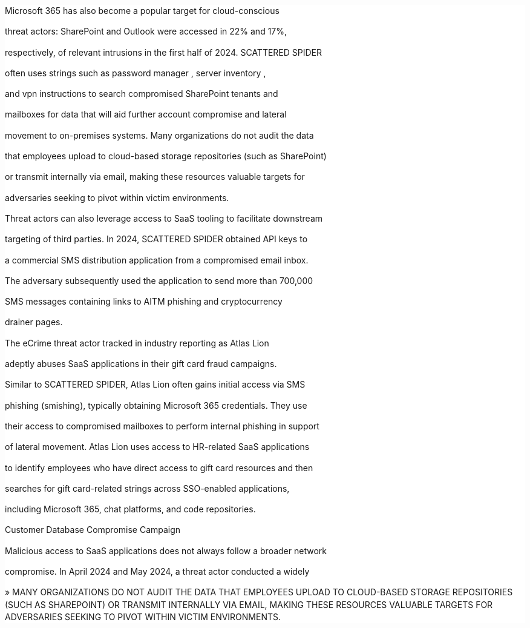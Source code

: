 Microsoft 365 has also become a popular target for cloud-conscious

threat actors: SharePoint and Outlook were accessed in 22% and 17%,

respectively, of relevant intrusions in the first half of 2024. SCATTERED SPIDER

often uses strings such as 
password manager
, 
server inventory
,

and 
vpn instructions
 to search compromised SharePoint tenants and

mailboxes for data that will aid further account compromise and lateral

movement to on-premises systems. Many organizations do not audit the data

that employees upload to cloud-based storage repositories (such as SharePoint)

or transmit internally via email, making these resources valuable targets for

adversaries seeking to pivot within victim environments.

Threat actors can also leverage access to SaaS tooling to facilitate downstream

targeting of third parties. In 2024, SCATTERED SPIDER obtained API keys to

a commercial SMS distribution application from a compromised email inbox.

The adversary subsequently used the application to send more than 700,000

SMS messages containing links to AITM phishing and cryptocurrency

drainer pages.

The eCrime threat actor tracked in industry reporting as Atlas Lion

adeptly abuses SaaS applications in their gift card fraud campaigns.

Similar to SCATTERED SPIDER, Atlas Lion often gains initial access via SMS

phishing (smishing), typically obtaining Microsoft 365 credentials. They use

their access to compromised mailboxes to perform internal phishing in support

of lateral movement. Atlas Lion uses access to HR-related SaaS applications

to identify employees who have direct access to gift card resources and then

searches for gift card-related strings across SSO-enabled applications,

including Microsoft 365, chat platforms, and code repositories.

Customer Database Compromise Campaign

Malicious access to SaaS applications does not always follow a broader network

compromise. In April 2024 and May 2024, a threat actor conducted a widely

»
MANY ORGANIZATIONS DO NOT AUDIT 
THE DATA THAT EMPLOYEES UPLOAD TO 
CLOUD-BASED STORAGE REPOSITORIES 
(SUCH AS SHAREPOINT) OR TRANSMIT 
INTERNALLY VIA EMAIL, MAKING THESE 
RESOURCES VALUABLE TARGETS FOR 
ADVERSARIES SEEKING TO PIVOT 
WITHIN VICTIM ENVIRONMENTS.
